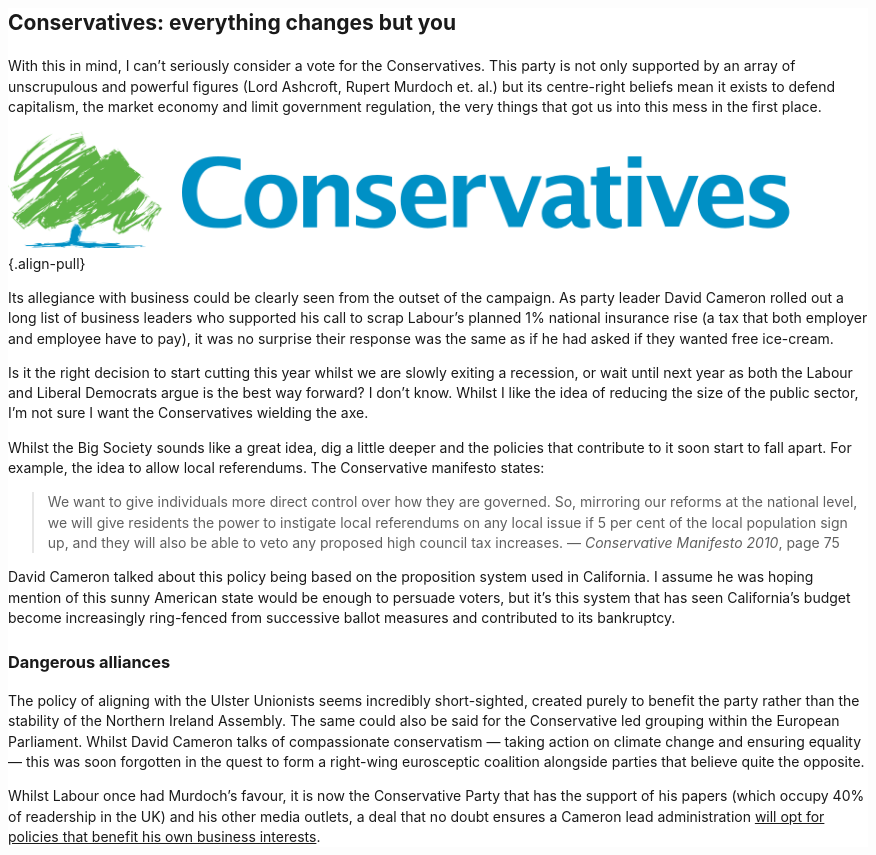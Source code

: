 ## Conservatives: everything changes but you

With this in mind, I can’t seriously consider a vote for the Conservatives. This party is not only supported by an array of unscrupulous and powerful figures (Lord Ashcroft, Rupert Murdoch et. al.) but its centre-right beliefs mean it exists to defend capitalism, the market economy and limit government regulation, the very things that got us into this mess in the first place.

![Conservative party logo.](conservatives.svg)
{.align-pull}

Its allegiance with business could be clearly seen from the outset of the campaign. As party leader David Cameron rolled out a long list of business leaders who supported his call to scrap Labour’s planned 1% national insurance rise (a tax that both employer and employee have to pay), it was no surprise their response was the same as if he had asked if they wanted free ice-cream.

Is it the right decision to start cutting this year whilst we are slowly exiting a recession, or wait until next year as both the Labour and Liberal Democrats argue is the best way forward? I don’t know. Whilst I like the idea of reducing the size of the public sector, I’m not sure I want the Conservatives wielding the axe.

Whilst the Big Society sounds like a great idea, dig a little deeper and the policies that contribute to it soon start to fall apart. For example, the idea to allow local referendums. The Conservative manifesto states:

> We want to give individuals more direct control over how they are governed. So, mirroring our reforms at the national level, we will give residents the power to instigate local referendums on any local issue if 5 per cent of the local population sign up, and they will also be able to veto any proposed high council tax increases.
— <cite>Conservative Manifesto 2010</cite>, page 75

David Cameron talked about this policy being based on the proposition system used in California. I assume he was hoping mention of this sunny American state would be enough to persuade voters, but it’s this system that has seen California’s budget become increasingly ring-fenced from successive ballot measures and contributed to its bankruptcy.

### Dangerous alliances

The policy of aligning with the Ulster Unionists seems incredibly short-sighted, created purely to benefit the party rather than the stability of the Northern Ireland Assembly. The same could also be said for the Conservative led grouping within the European Parliament. Whilst David Cameron talks of compassionate conservatism — taking action on climate change and ensuring equality — this was soon forgotten in the quest to form a right-wing eurosceptic coalition alongside parties that believe quite the opposite.

Whilst Labour once had Murdoch’s favour, it is now the Conservative Party that has the support of his papers (which occupy 40% of readership in the UK) and his other media outlets, a deal that no doubt ensures a Cameron lead administration [will opt for policies that benefit his own business interests][2].


[1]: https://www.theguardian.com/commentisfree/2010/feb/21/david-mitchell-kraft-cadbury
[2]: http://news.bbc.co.uk/1/hi/uk/8601711.stm
[3]: http://www.guardian.co.uk/commentisfree/2010/apr/18/clegg-media-elite-murdoch-lib-dem
[4]: http://news.bbc.co.uk/1/hi/uk_politics/election_2010/8649448.stm
[5]: https://www.theguardian.com/commentisfree/2010/apr/18/clegg-media-elite-murdoch-lib-dem